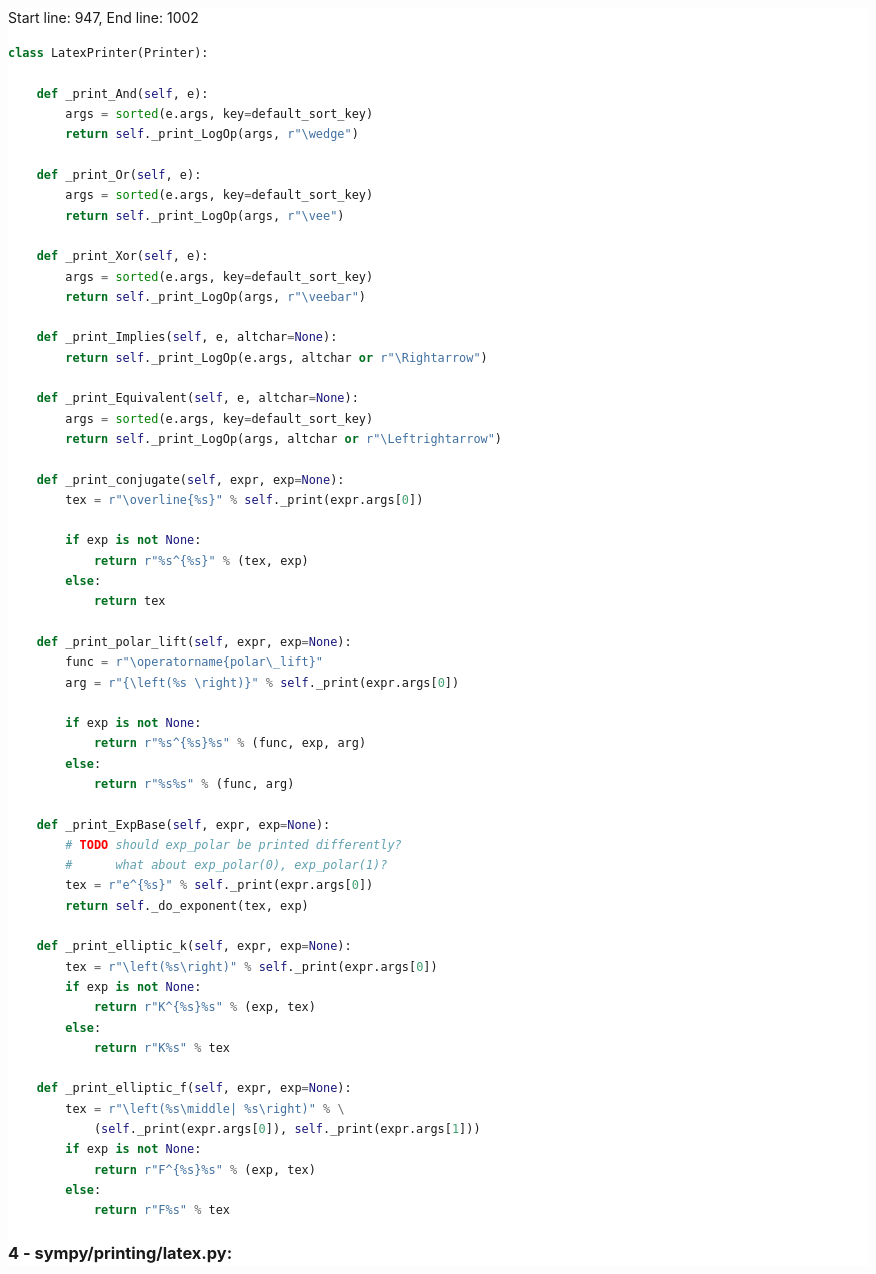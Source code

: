 Start line: 947, End line: 1002

```python
class LatexPrinter(Printer):

    def _print_And(self, e):
        args = sorted(e.args, key=default_sort_key)
        return self._print_LogOp(args, r"\wedge")

    def _print_Or(self, e):
        args = sorted(e.args, key=default_sort_key)
        return self._print_LogOp(args, r"\vee")

    def _print_Xor(self, e):
        args = sorted(e.args, key=default_sort_key)
        return self._print_LogOp(args, r"\veebar")

    def _print_Implies(self, e, altchar=None):
        return self._print_LogOp(e.args, altchar or r"\Rightarrow")

    def _print_Equivalent(self, e, altchar=None):
        args = sorted(e.args, key=default_sort_key)
        return self._print_LogOp(args, altchar or r"\Leftrightarrow")

    def _print_conjugate(self, expr, exp=None):
        tex = r"\overline{%s}" % self._print(expr.args[0])

        if exp is not None:
            return r"%s^{%s}" % (tex, exp)
        else:
            return tex

    def _print_polar_lift(self, expr, exp=None):
        func = r"\operatorname{polar\_lift}"
        arg = r"{\left(%s \right)}" % self._print(expr.args[0])

        if exp is not None:
            return r"%s^{%s}%s" % (func, exp, arg)
        else:
            return r"%s%s" % (func, arg)

    def _print_ExpBase(self, expr, exp=None):
        # TODO should exp_polar be printed differently?
        #      what about exp_polar(0), exp_polar(1)?
        tex = r"e^{%s}" % self._print(expr.args[0])
        return self._do_exponent(tex, exp)

    def _print_elliptic_k(self, expr, exp=None):
        tex = r"\left(%s\right)" % self._print(expr.args[0])
        if exp is not None:
            return r"K^{%s}%s" % (exp, tex)
        else:
            return r"K%s" % tex

    def _print_elliptic_f(self, expr, exp=None):
        tex = r"\left(%s\middle| %s\right)" % \
            (self._print(expr.args[0]), self._print(expr.args[1]))
        if exp is not None:
            return r"F^{%s}%s" % (exp, tex)
        else:
            return r"F%s" % tex
```
### 4 - sympy/printing/latex.py:

